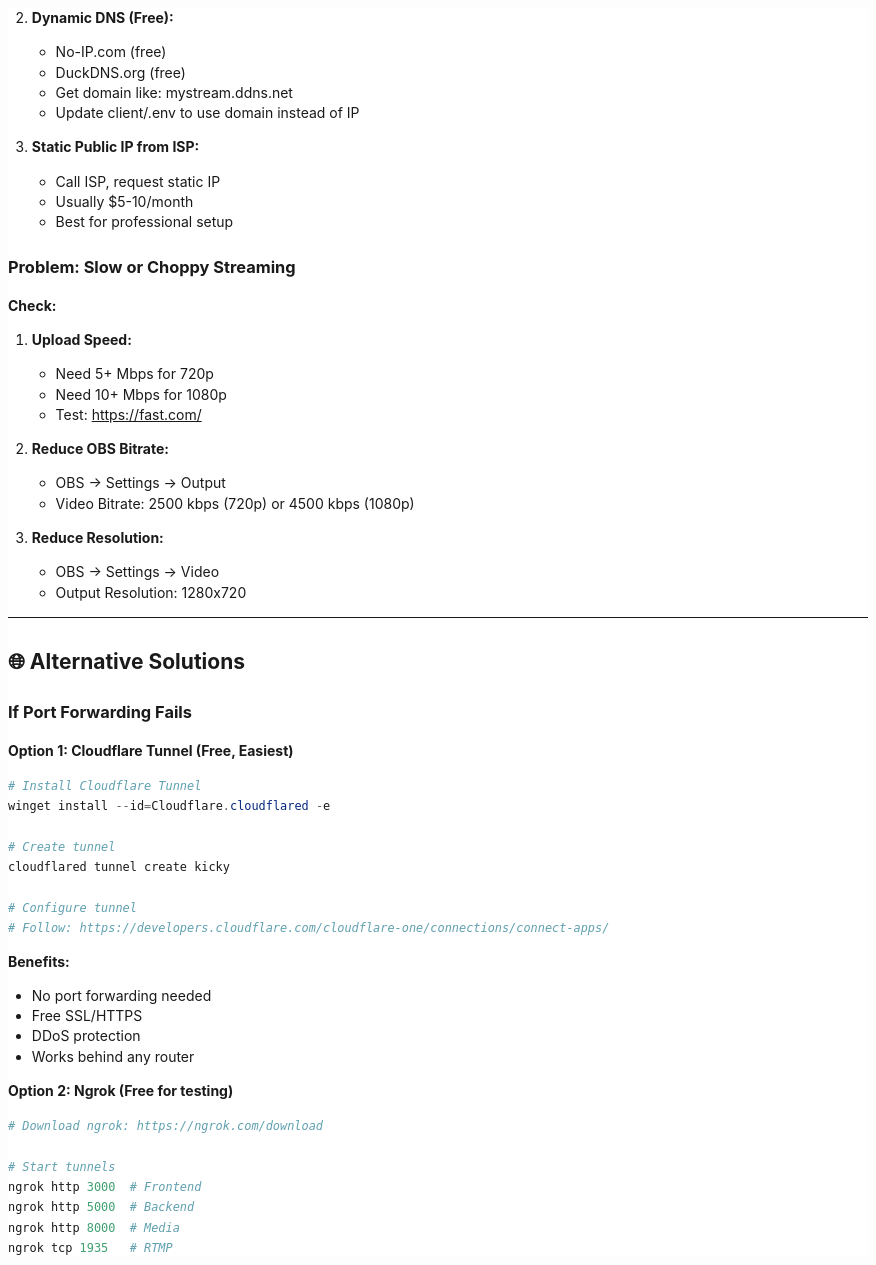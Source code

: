 2. **Dynamic DNS (Free):**
   - No-IP.com (free)
   - DuckDNS.org (free)
   - Get domain like: mystream.ddns.net
   - Update client/.env to use domain instead of IP

3. **Static Public IP from ISP:**
   - Call ISP, request static IP
   - Usually $5-10/month
   - Best for professional setup

### Problem: Slow or Choppy Streaming

**Check:**
1. **Upload Speed:**
   - Need 5+ Mbps for 720p
   - Need 10+ Mbps for 1080p
   - Test: https://fast.com/

2. **Reduce OBS Bitrate:**
   - OBS → Settings → Output
   - Video Bitrate: 2500 kbps (720p) or 4500 kbps (1080p)

3. **Reduce Resolution:**
   - OBS → Settings → Video
   - Output Resolution: 1280x720

---

## 🌐 Alternative Solutions

### If Port Forwarding Fails

**Option 1: Cloudflare Tunnel (Free, Easiest)**
```powershell
# Install Cloudflare Tunnel
winget install --id=Cloudflare.cloudflared -e

# Create tunnel
cloudflared tunnel create kicky

# Configure tunnel
# Follow: https://developers.cloudflare.com/cloudflare-one/connections/connect-apps/
```

**Benefits:**
- No port forwarding needed
- Free SSL/HTTPS
- DDoS protection
- Works behind any router

**Option 2: Ngrok (Free for testing)**
```powershell
# Download ngrok: https://ngrok.com/download

# Start tunnels
ngrok http 3000  # Frontend
ngrok http 5000  # Backend
ngrok http 8000  # Media
ngrok tcp 1935   # RTMP
```
